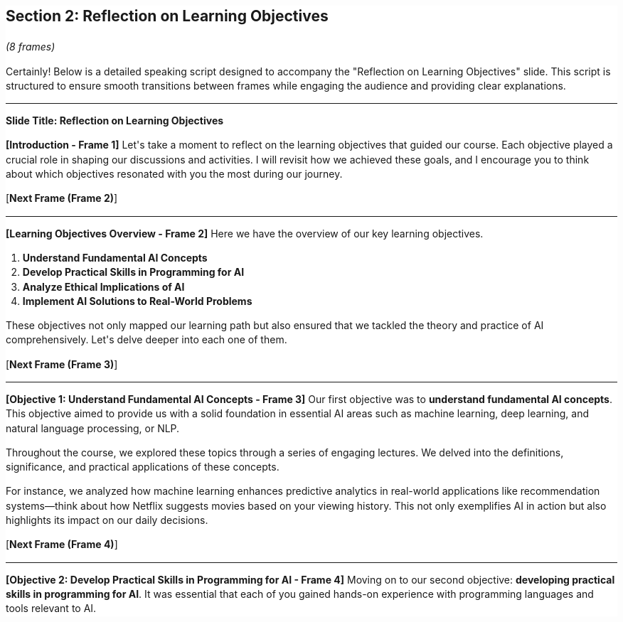 ## Section 2: Reflection on Learning Objectives
*(8 frames)*

Certainly! Below is a detailed speaking script designed to accompany the "Reflection on Learning Objectives" slide. This script is structured to ensure smooth transitions between frames while engaging the audience and providing clear explanations.

---

**Slide Title: Reflection on Learning Objectives**

**[Introduction - Frame 1]**
Let's take a moment to reflect on the learning objectives that guided our course. Each objective played a crucial role in shaping our discussions and activities. I will revisit how we achieved these goals, and I encourage you to think about which objectives resonated with you the most during our journey.

[**Next Frame (Frame 2)**]

---

**[Learning Objectives Overview - Frame 2]**
Here we have the overview of our key learning objectives. 

1. **Understand Fundamental AI Concepts**
2. **Develop Practical Skills in Programming for AI**
3. **Analyze Ethical Implications of AI**
4. **Implement AI Solutions to Real-World Problems**

These objectives not only mapped our learning path but also ensured that we tackled the theory and practice of AI comprehensively. Let's delve deeper into each one of them.

[**Next Frame (Frame 3)**]

---

**[Objective 1: Understand Fundamental AI Concepts - Frame 3]**
Our first objective was to **understand fundamental AI concepts**. This objective aimed to provide us with a solid foundation in essential AI areas such as machine learning, deep learning, and natural language processing, or NLP.

Throughout the course, we explored these topics through a series of engaging lectures. We delved into the definitions, significance, and practical applications of these concepts. 

For instance, we analyzed how machine learning enhances predictive analytics in real-world applications like recommendation systems—think about how Netflix suggests movies based on your viewing history. This not only exemplifies AI in action but also highlights its impact on our daily decisions.

[**Next Frame (Frame 4)**]

---

**[Objective 2: Develop Practical Skills in Programming for AI - Frame 4]**
Moving on to our second objective: **developing practical skills in programming for AI**. It was essential that each of you gained hands-on experience with programming languages and tools relevant to AI. 

